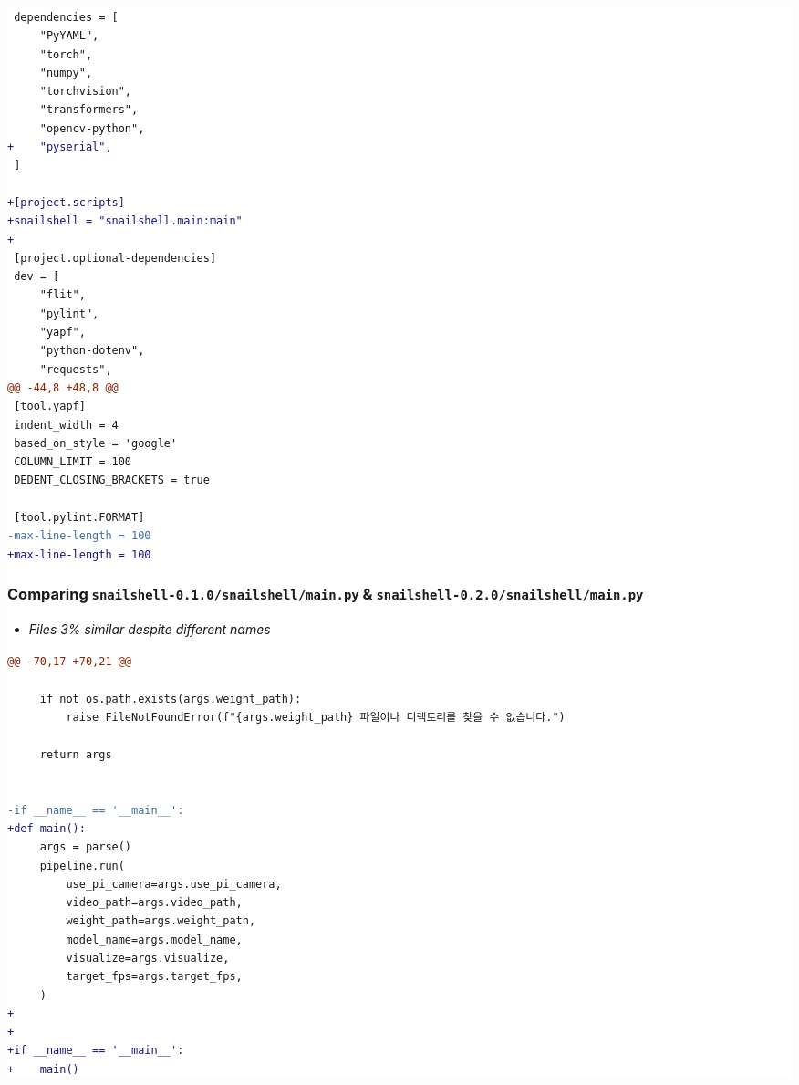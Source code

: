 ```diff
 dependencies = [
     "PyYAML",
     "torch",
     "numpy",
     "torchvision",
     "transformers",
     "opencv-python",
+    "pyserial",
 ]
 
+[project.scripts]
+snailshell = "snailshell.main:main"
+
 [project.optional-dependencies]
 dev = [
     "flit",
     "pylint",
     "yapf",
     "python-dotenv",
     "requests",
@@ -44,8 +48,8 @@
 [tool.yapf]
 indent_width = 4
 based_on_style = 'google'
 COLUMN_LIMIT = 100
 DEDENT_CLOSING_BRACKETS = true
 
 [tool.pylint.FORMAT]
-max-line-length = 100
+max-line-length = 100
```

### Comparing `snailshell-0.1.0/snailshell/main.py` & `snailshell-0.2.0/snailshell/main.py`

 * *Files 3% similar despite different names*

```diff
@@ -70,17 +70,21 @@
 
     if not os.path.exists(args.weight_path):
         raise FileNotFoundError(f"{args.weight_path} 파일이나 디렉토리를 찾을 수 없습니다.")
 
     return args
 
 
-if __name__ == '__main__':
+def main():
     args = parse()
     pipeline.run(
         use_pi_camera=args.use_pi_camera,
         video_path=args.video_path,
         weight_path=args.weight_path,
         model_name=args.model_name,
         visualize=args.visualize,
         target_fps=args.target_fps,
     )
+
+
+if __name__ == '__main__':
+    main()
```
